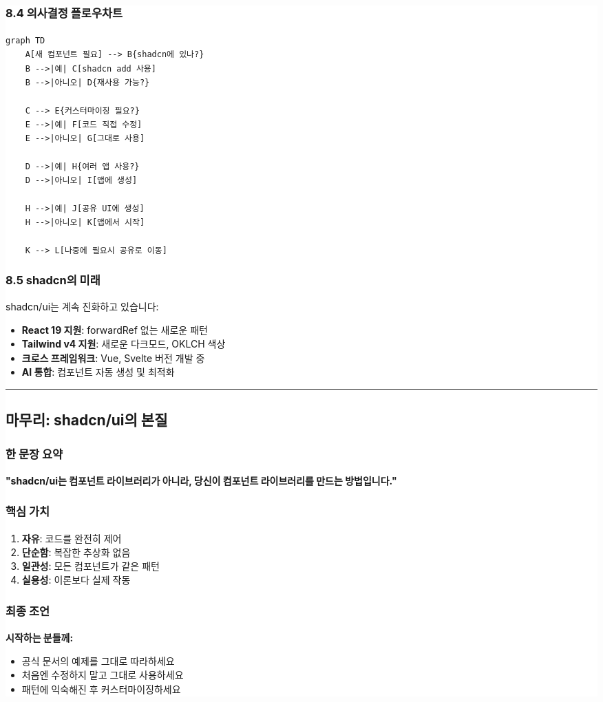 ### 8.4 의사결정 플로우차트

```mermaid
graph TD
    A[새 컴포넌트 필요] --> B{shadcn에 있나?}
    B -->|예| C[shadcn add 사용]
    B -->|아니오| D{재사용 가능?}

    C --> E{커스터마이징 필요?}
    E -->|예| F[코드 직접 수정]
    E -->|아니오| G[그대로 사용]

    D -->|예| H{여러 앱 사용?}
    D -->|아니오| I[앱에 생성]

    H -->|예| J[공유 UI에 생성]
    H -->|아니오| K[앱에서 시작]

    K --> L[나중에 필요시 공유로 이동]
```

### 8.5 shadcn의 미래

shadcn/ui는 계속 진화하고 있습니다:

- **React 19 지원**: forwardRef 없는 새로운 패턴
- **Tailwind v4 지원**: 새로운 다크모드, OKLCH 색상
- **크로스 프레임워크**: Vue, Svelte 버전 개발 중
- **AI 통합**: 컴포넌트 자동 생성 및 최적화

---

## 마무리: shadcn/ui의 본질

### 한 문장 요약

**"shadcn/ui는 컴포넌트 라이브러리가 아니라, 당신이 컴포넌트 라이브러리를 만드는 방법입니다."**

### 핵심 가치

1. **자유**: 코드를 완전히 제어
2. **단순함**: 복잡한 추상화 없음
3. **일관성**: 모든 컴포넌트가 같은 패턴
4. **실용성**: 이론보다 실제 작동

### 최종 조언

**시작하는 분들께:**

- 공식 문서의 예제를 그대로 따라하세요
- 처음엔 수정하지 말고 그대로 사용하세요
- 패턴에 익숙해진 후 커스터마이징하세요
